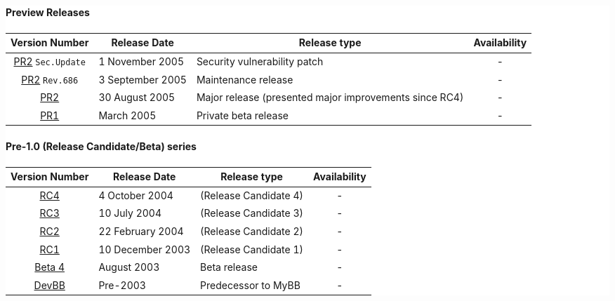 #### Preview Releases

| Version Number | Release Date | Release type | Availability |
| :------------: | ------------ | ------------ | :---------: |
| [PR2](pr-2) `Sec.Update` | 1 November 2005 | Security vulnerability patch |  -  |
| [PR2](pr-2) `Rev.686` | 3 September 2005 | Maintenance release | - |
| [PR2](pr-2) | 30 August 2005 | Major release (presented major improvements since RC4) | - |
| [PR1](pr-1) | March 2005 | Private beta release | - |

#### Pre-1.0 (Release Candidate/Beta) series

| Version Number | Release Date | Release type | Availability |
| :------------: | ------------ | ------------ | :---------: |
| [RC4](rc4) | 4 October 2004 | (Release Candidate 4) | - |
| [RC3](rc3) | 10 July 2004 | (Release Candidate 3) | - |
| [RC2](rc2) | 22 February 2004 | (Release Candidate 2) | - |
| [RC1](rc1) | 10 December 2003 | (Release Candidate 1) | - |
| [Beta 4](beta-4) | August 2003 | Beta release | - |
| [DevBB](devbb) | Pre-2003 | Predecessor to MyBB | - |
